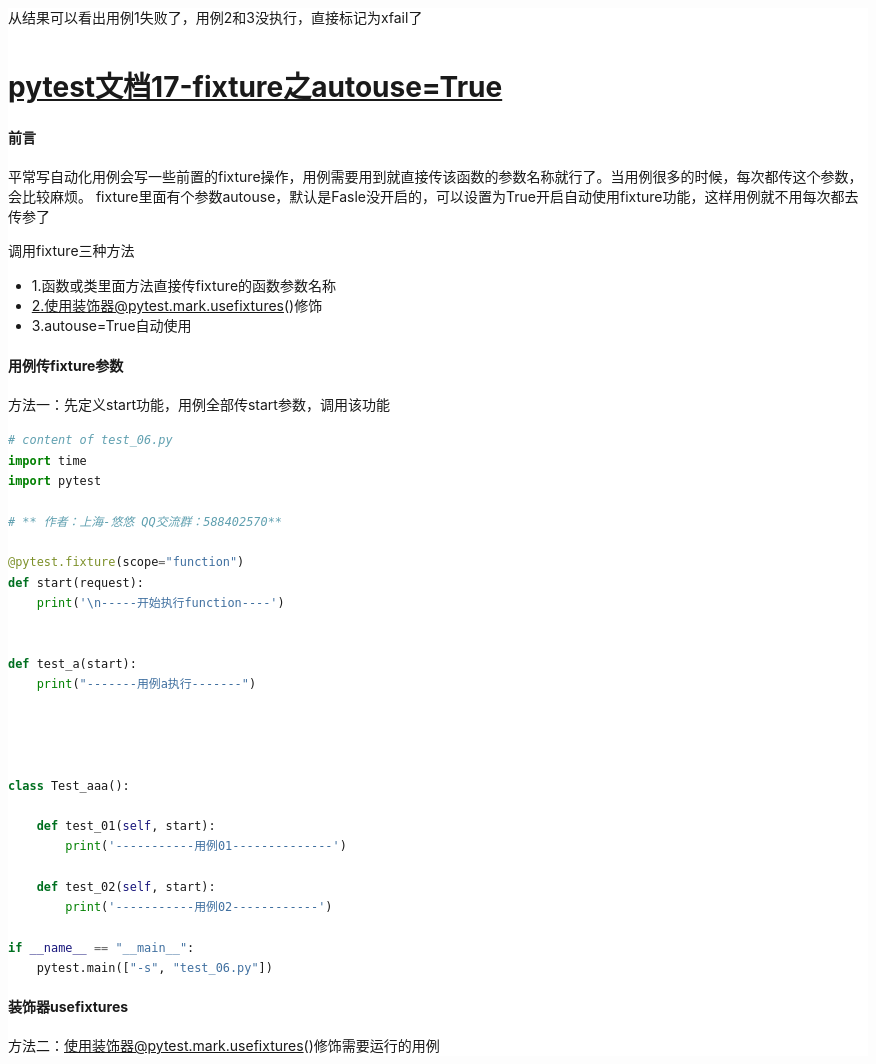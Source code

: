 从结果可以看出用例1失败了，用例2和3没执行，直接标记为xfail了

# [pytest文档17-fixture之autouse=True](https://www.cnblogs.com/yoyoketang/p/9530741.html)

#### 前言

平常写自动化用例会写一些前置的fixture操作，用例需要用到就直接传该函数的参数名称就行了。当用例很多的时候，每次都传这个参数，会比较麻烦。
fixture里面有个参数autouse，默认是Fasle没开启的，可以设置为True开启自动使用fixture功能，这样用例就不用每次都去传参了

调用fixture三种方法

- 1.函数或类里面方法直接传fixture的函数参数名称
- 2.使用装饰器@pytest.mark.usefixtures()修饰
- 3.autouse=True自动使用

#### 用例传fixture参数

方法一：先定义start功能，用例全部传start参数，调用该功能

```python
# content of test_06.py
import time
import pytest

# ** 作者：上海-悠悠 QQ交流群：588402570**

@pytest.fixture(scope="function")
def start(request):
    print('\n-----开始执行function----')


def test_a(start):
    print("-------用例a执行-------")




class Test_aaa():

    def test_01(self, start):
        print('-----------用例01--------------')

    def test_02(self, start):
        print('-----------用例02------------')

if __name__ == "__main__":
    pytest.main(["-s", "test_06.py"])
```

#### 装饰器usefixtures

方法二：使用装饰器@pytest.mark.usefixtures()修饰需要运行的用例

